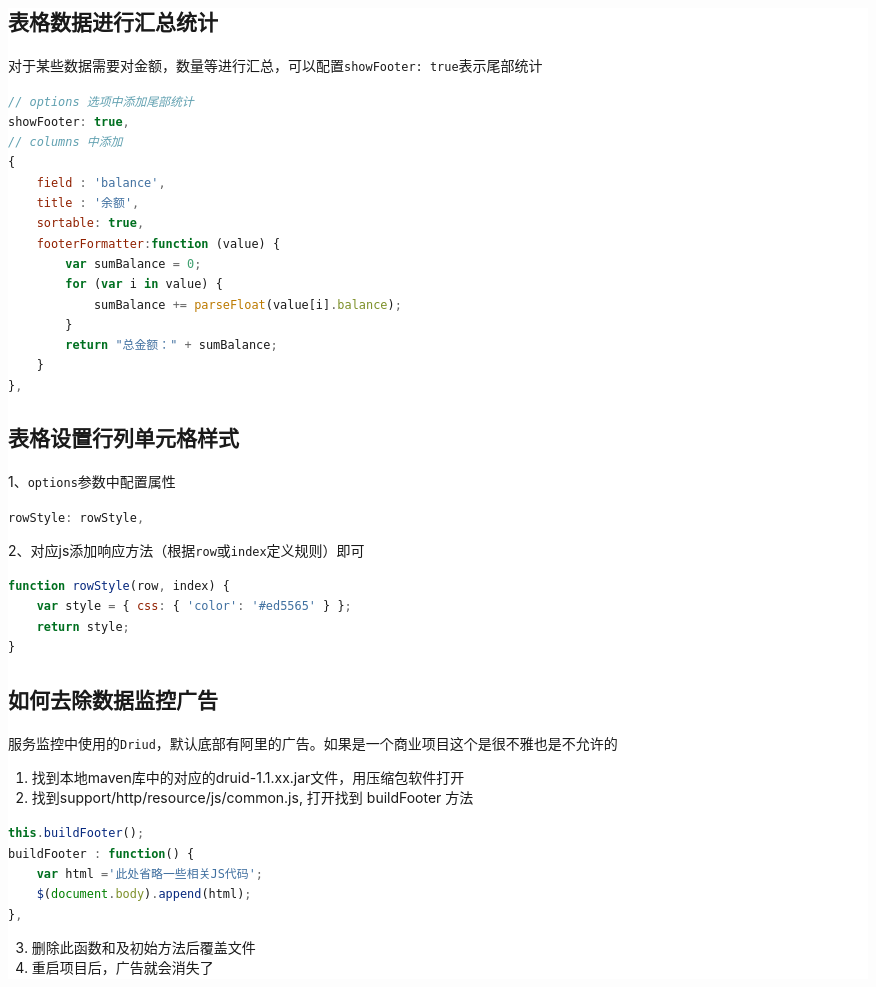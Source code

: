 
## 表格数据进行汇总统计

对于某些数据需要对金额，数量等进行汇总，可以配置`showFooter: true`表示尾部统计
```javascript
// options 选项中添加尾部统计
showFooter: true, 
// columns 中添加   
{
	field : 'balance',
	title : '余额',
	sortable: true,
	footerFormatter:function (value) {
		var sumBalance = 0;
		for (var i in value) {
			sumBalance += parseFloat(value[i].balance);
		}
		return "总金额：" + sumBalance;
	}
},
```


## 表格设置行列单元格样式

1、`options`参数中配置属性
```javascript
rowStyle: rowStyle,
```
2、对应js添加响应方法（根据`row`或`index`定义规则）即可
```javascript
function rowStyle(row, index) {
	var style = { css: { 'color': '#ed5565' } };
	return style;
}
```


## 如何去除数据监控广告

服务监控中使用的`Driud`，默认底部有阿里的广告。如果是一个商业项目这个是很不雅也是不允许的
1. 找到本地maven库中的对应的druid-1.1.xx.jar文件，用压缩包软件打开
2. 找到support/http/resource/js/common.js, 打开找到 buildFooter 方法
```javascript
this.buildFooter();
buildFooter : function() {
	var html ='此处省略一些相关JS代码';
	$(document.body).append(html);
},
```
3. 删除此函数和及初始方法后覆盖文件
4. 重启项目后，广告就会消失了
